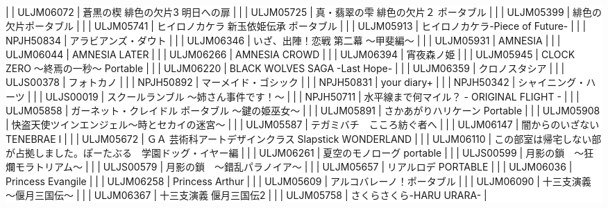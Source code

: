 |  | ULJM06072 | 蒼黒の楔 緋色の欠片3 明日への扉 |
|  | ULJM05725 | 真・翡翠の雫 緋色の欠片２ ポータブル |
|  | ULJM05399 | 緋色の欠片ポータブル |
|  | ULJM05741 | ヒイロノカケラ 新玉依姫伝承 ポータブル |
|  | ULJM05913 | ヒイロノカケラ-Piece of Future- |
|  | NPJH50834 | アラビアンズ・ダウト |
|  | ULJM06346 | いざ、出陣！恋戦 第二幕 ～甲斐編～ |
|  | ULJM05931 | AMNESIA |
|  | ULJM06044 | AMNESIA LATER |
|  | ULJM06266 | AMNESIA CROWD |
|  | ULJM06394 | 宵夜森ノ姫 |
|  | ULJM05945 | CLOCK ZERO ～終焉の一秒～ Portable |
|  | ULJM06220 | BLACK WOLVES SAGA -Last Hope- |
|  | ULJM06359 | クロノスタシア |
|  | ULJS00378 | フォトカノ |
|  | NPJH50892 | マーメイド・ゴシック |
|  | NPJH50831 | your diary+ |
|  | NPJH50342 | シャイニング・ハーツ |
|  | ULJS00019 | スクールランブル ～姉さん事件です！～ |
|  | NPJH50711 | 水平線まで何マイル？ - ORIGINAL FLIGHT - |
|  | ULJM05858 | ガーネット・クレイドル ポータブル ～鍵の姫巫女～ |
|  | ULJM05891 | さかあがりハリケーン Portable |
|  | ULJM05908 | 快盗天使ツインエンジェル～時とセカイの迷宮～ |
|  | ULJM05587 | テガミバチ　こころ紡ぐ者へ |
|  | ULJM06147 | 闇からのいざない TENEBRAE I |
|  | ULJM05672 | ＧＡ 芸術科アートデザインクラス Slapstick WONDERLAND |
|  | ULJM06110 | この部室は帰宅しない部が占拠しました。ぽーたぶる　学園ドッグ・イヤー編 |
|  | ULJM06261 | 夏空のモノローグ portable |
|  | ULJS00599 | 月影の鎖　～狂爛モラトリアム～ |
|  | ULJS00579 | 月影の鎖　～錯乱パラノイア～ |
|  | ULJM05657 | リアルロデ PORTABLE |
|  | ULJM06036 | Princess Evangile |
|  | ULJM06258 | Princess Arthur |
|  | ULJM05609 | アルコバレーノ！ポータブル |
|  | ULJM06090 | 十三支演義 ～偃月三国伝～ |
|  | ULJM06367 | 十三支演義 偃月三国伝2 |
|  | ULJM05758 | さくらさくら-HARU URARA- |